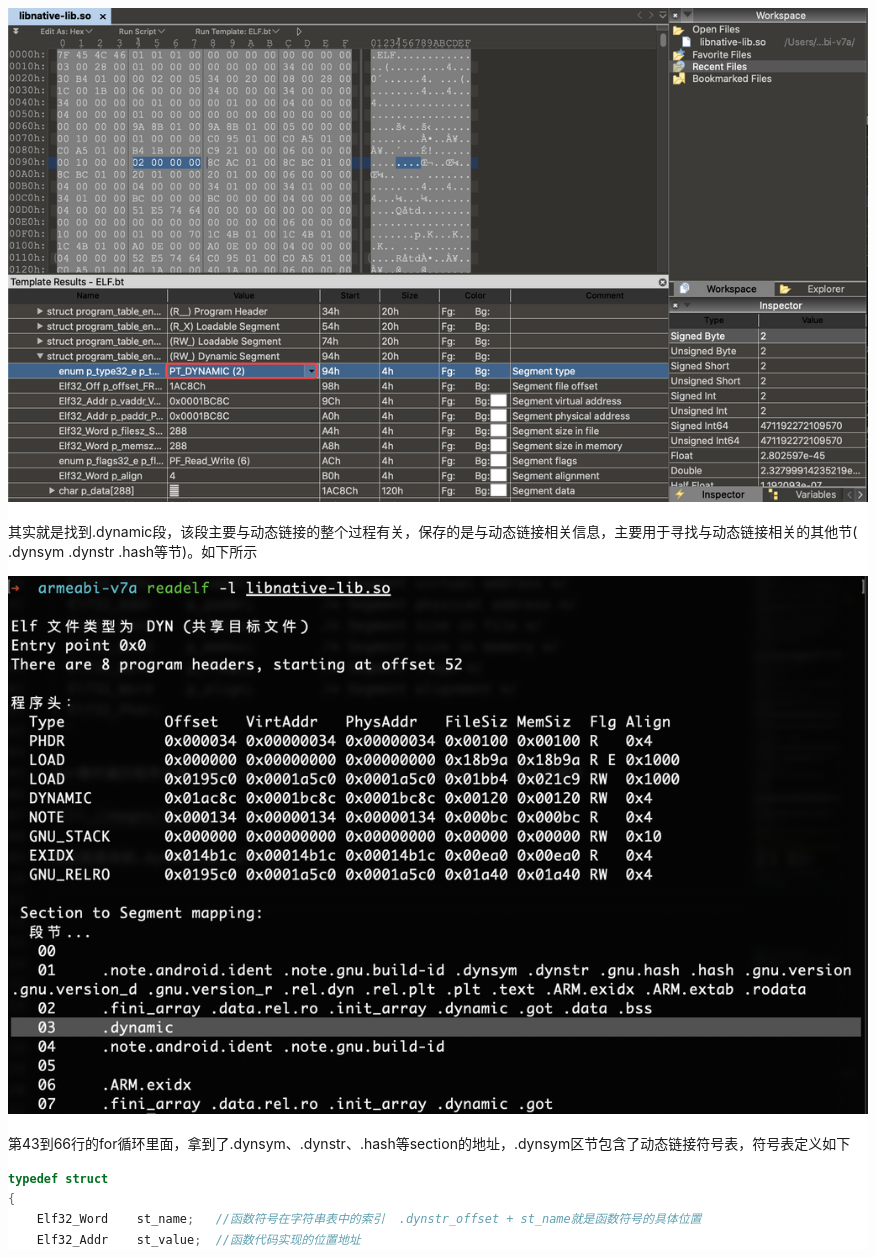 ![](/assets/images/2021-05-10-android-so-reverse/31.png)  

其实就是找到.dynamic段，该段主要与动态链接的整个过程有关，保存的是与动态链接相关信息，主要用于寻找与动态链接相关的其他节( .dynsym .dynstr .hash等节)。如下所示  

![](/assets/images/2021-05-10-android-so-reverse/32.png)  

第43到66行的for循环里面，拿到了.dynsym、.dynstr、.hash等section的地址，.dynsym区节包含了动态链接符号表，符号表定义如下  

```c
typedef struct
{ 
    Elf32_Word    st_name;   //函数符号在字符串表中的索引  .dynstr_offset + st_name就是函数符号的具体位置
    Elf32_Addr    st_value;  //函数代码实现的位置地址
```